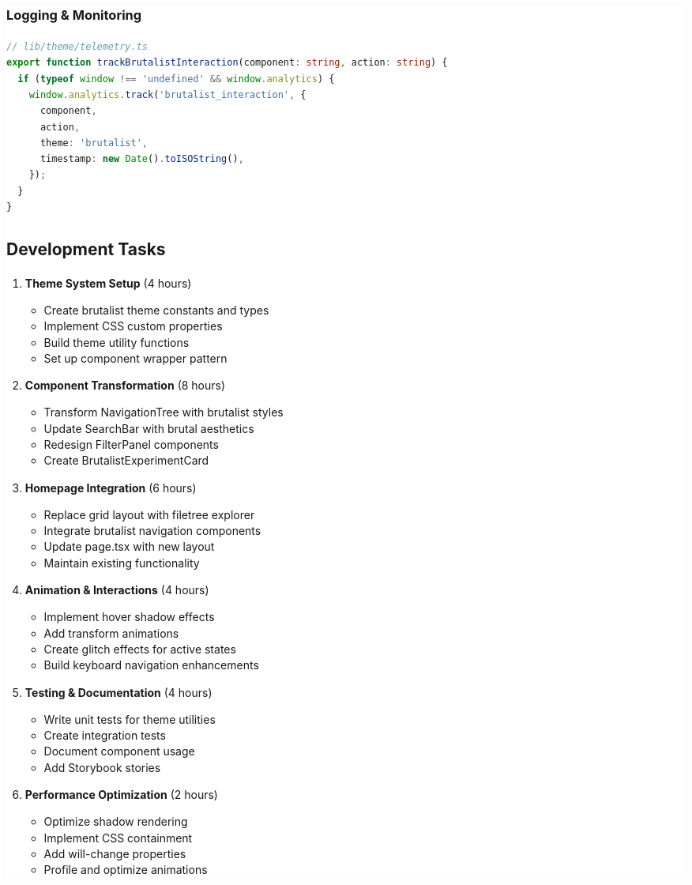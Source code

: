 ```typescript
```

### Logging & Monitoring
```typescript
// lib/theme/telemetry.ts
export function trackBrutalistInteraction(component: string, action: string) {
  if (typeof window !== 'undefined' && window.analytics) {
    window.analytics.track('brutalist_interaction', {
      component,
      action,
      theme: 'brutalist',
      timestamp: new Date().toISOString(),
    });
  }
}
```

## Development Tasks
1. **Theme System Setup** (4 hours)
   - Create brutalist theme constants and types
   - Implement CSS custom properties
   - Build theme utility functions
   - Set up component wrapper pattern

2. **Component Transformation** (8 hours)
   - Transform NavigationTree with brutalist styles
   - Update SearchBar with brutal aesthetics
   - Redesign FilterPanel components
   - Create BrutalistExperimentCard

3. **Homepage Integration** (6 hours)
   - Replace grid layout with filetree explorer
   - Integrate brutalist navigation components
   - Update page.tsx with new layout
   - Maintain existing functionality

4. **Animation & Interactions** (4 hours)
   - Implement hover shadow effects
   - Add transform animations
   - Create glitch effects for active states
   - Build keyboard navigation enhancements

5. **Testing & Documentation** (4 hours)
   - Write unit tests for theme utilities
   - Create integration tests
   - Document component usage
   - Add Storybook stories

6. **Performance Optimization** (2 hours)
   - Optimize shadow rendering
   - Implement CSS containment
   - Add will-change properties
   - Profile and optimize animations
